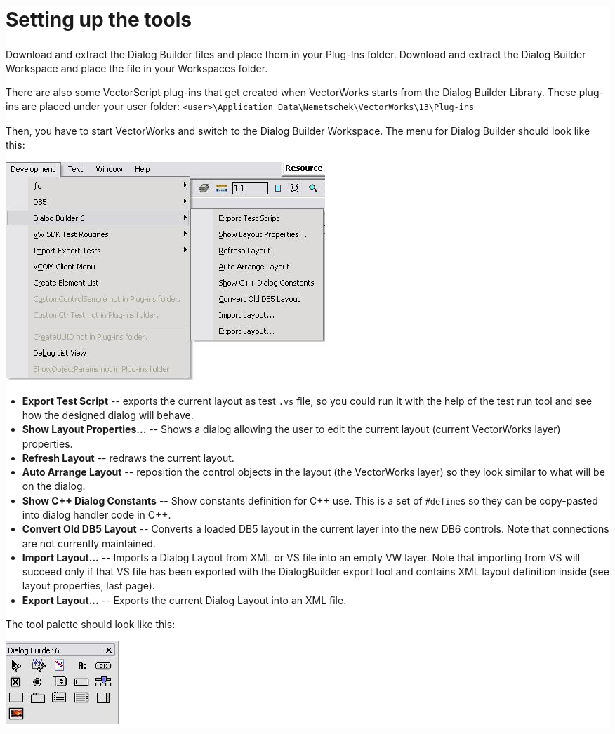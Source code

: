 # Setting up the tools

Download and extract the Dialog Builder files and place them in your Plug-Ins folder. Download and extract the Dialog Builder Workspace and place the file in your Workspaces folder.

There are also some VectorScript plug-ins that get created when VectorWorks starts from the Dialog Builder Library. These plug-ins are placed under your user folder: `<user>\Application Data\Nemetschek\VectorWorks\13\Plug-ins`

Then, you have to start VectorWorks and switch to the Dialog Builder Workspace. The menu for Dialog Builder should look like this:

![Dialog Builder 6 Menu Commands](images/VSDB6Menues.jpg)

- **Export Test Script** -- exports the current layout as test `.vs` file, so you could run it with the help of the test run tool and see how the designed dialog will behave.
- **Show Layout Properties...** -- Shows a dialog allowing the user to edit the current layout (current VectorWorks layer) properties.
- **Refresh Layout** -- redraws the current layout.
- **Auto Arrange Layout** -- reposition the control objects in the layout (the VectorWorks layer) so they look similar to what will be on the dialog.
- **Show C++ Dialog Constants** -- Show constants definition for C++ use. This is a set of `#define`s so they can be copy-pasted into dialog handler code in C++.
- **Convert Old DB5 Layout** -- Converts a loaded DB5 layout in the current layer into the new DB6 controls. Note that connections are not currently maintained.
- **Import Layout...** -- Imports a Dialog Layout from XML or VS file into an empty VW layer. Note that importing from VS will succeed only if that VS file has been exported with the DialogBuilder export tool and contains XML layout definition inside (see layout properties, last page).
- **Export Layout...** -- Exports the current Dialog Layout into an XML file.

The tool palette should look like this:

![Dialog Builder 6 Tool Palette](images/VSDB6Tools.jpg)
